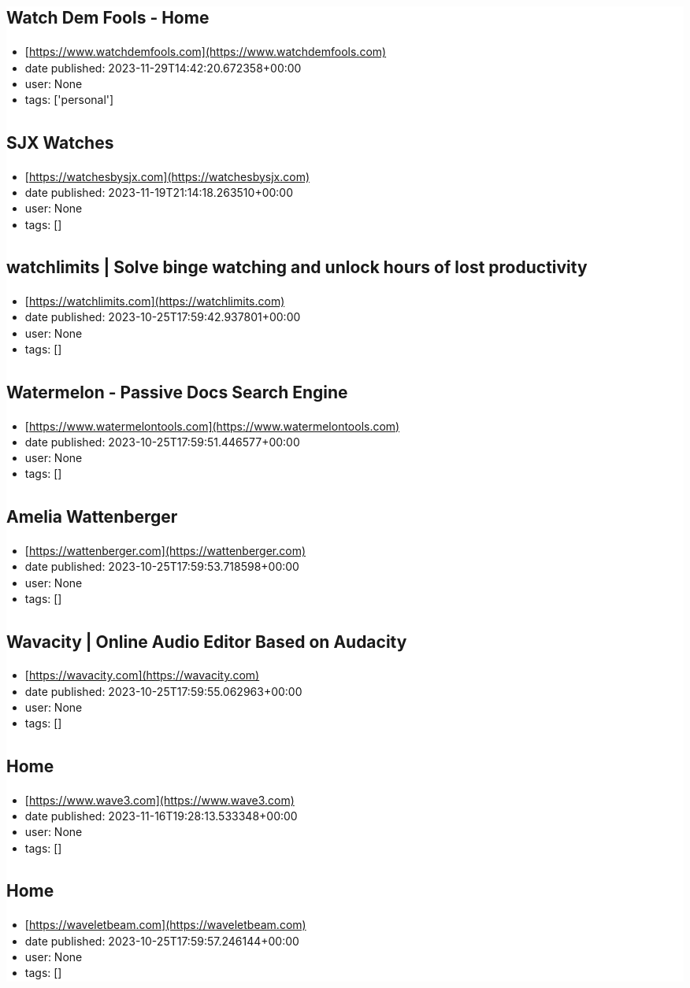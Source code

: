 ## Watch Dem Fools - Home
 - [https://www.watchdemfools.com](https://www.watchdemfools.com)
 - date published: 2023-11-29T14:42:20.672358+00:00
 - user: None
 - tags: ['personal']

## SJX Watches
 - [https://watchesbysjx.com](https://watchesbysjx.com)
 - date published: 2023-11-19T21:14:18.263510+00:00
 - user: None
 - tags: []

## watchlimits | Solve binge watching and unlock hours of lost productivity
 - [https://watchlimits.com](https://watchlimits.com)
 - date published: 2023-10-25T17:59:42.937801+00:00
 - user: None
 - tags: []

## Watermelon - Passive Docs Search Engine
 - [https://www.watermelontools.com](https://www.watermelontools.com)
 - date published: 2023-10-25T17:59:51.446577+00:00
 - user: None
 - tags: []

## Amelia Wattenberger
 - [https://wattenberger.com](https://wattenberger.com)
 - date published: 2023-10-25T17:59:53.718598+00:00
 - user: None
 - tags: []

## Wavacity | Online Audio Editor Based on Audacity
 - [https://wavacity.com](https://wavacity.com)
 - date published: 2023-10-25T17:59:55.062963+00:00
 - user: None
 - tags: []

## Home
 - [https://www.wave3.com](https://www.wave3.com)
 - date published: 2023-11-16T19:28:13.533348+00:00
 - user: None
 - tags: []

## Home
 - [https://waveletbeam.com](https://waveletbeam.com)
 - date published: 2023-10-25T17:59:57.246144+00:00
 - user: None
 - tags: []
